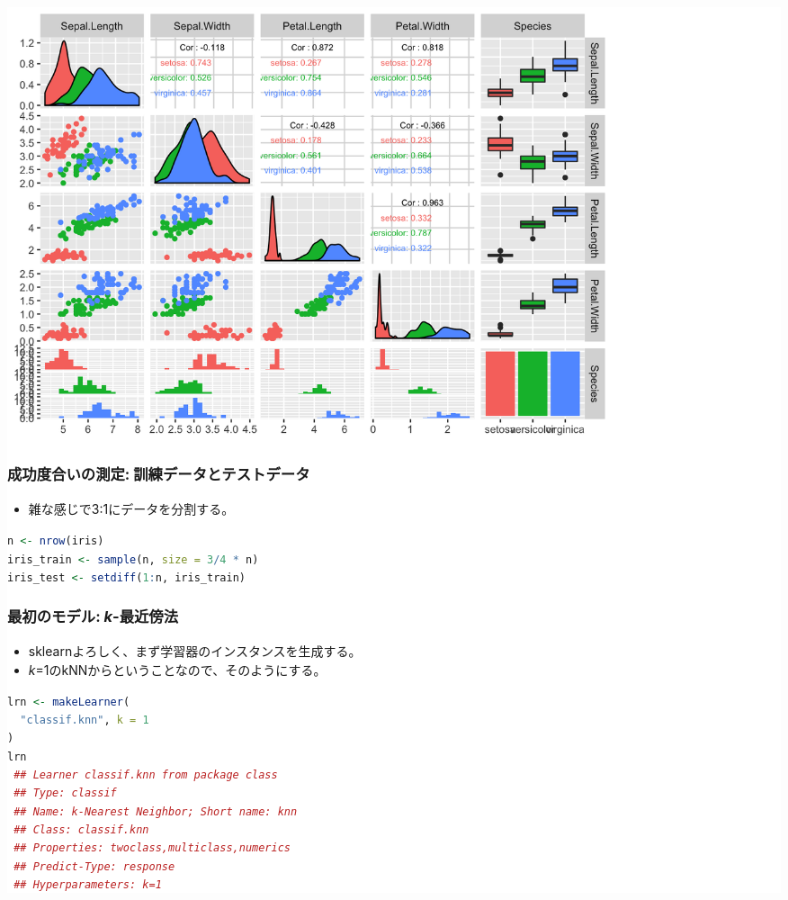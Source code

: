 <img src="01_intro_files/figure-html/unnamed-chunk-4-1.png" width="672" />


### 成功度合いの測定: 訓練データとテストデータ

- 雑な感じで3:1にデータを分割する。


```r
n <- nrow(iris)
iris_train <- sample(n, size = 3/4 * n)
iris_test <- setdiff(1:n, iris_train)
```

### 最初のモデル: $k$-最近傍法

- sklearnよろしく、まず学習器のインスタンスを生成する。
- $k$=1のkNNからということなので、そのようにする。


```r
lrn <- makeLearner(
  "classif.knn", k = 1
)
lrn
 ## Learner classif.knn from package class
 ## Type: classif
 ## Name: k-Nearest Neighbor; Short name: knn
 ## Class: classif.knn
 ## Properties: twoclass,multiclass,numerics
 ## Predict-Type: response
 ## Hyperparameters: k=1
```
